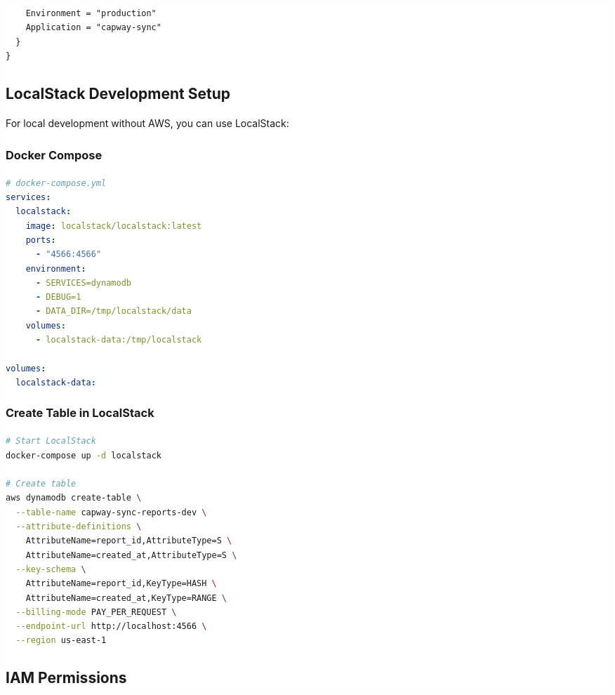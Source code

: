 ```hcl
    Environment = "production"
    Application = "capway-sync"
  }
}
```

## LocalStack Development Setup

For local development without AWS, you can use LocalStack:

### Docker Compose

```yaml
# docker-compose.yml
services:
  localstack:
    image: localstack/localstack:latest
    ports:
      - "4566:4566"
    environment:
      - SERVICES=dynamodb
      - DEBUG=1
      - DATA_DIR=/tmp/localstack/data
    volumes:
      - localstack-data:/tmp/localstack

volumes:
  localstack-data:
```

### Create Table in LocalStack

```bash
# Start LocalStack
docker-compose up -d localstack

# Create table
aws dynamodb create-table \
  --table-name capway-sync-reports-dev \
  --attribute-definitions \
    AttributeName=report_id,AttributeType=S \
    AttributeName=created_at,AttributeType=S \
  --key-schema \
    AttributeName=report_id,KeyType=HASH \
    AttributeName=created_at,KeyType=RANGE \
  --billing-mode PAY_PER_REQUEST \
  --endpoint-url http://localhost:4566 \
  --region us-east-1
```

## IAM Permissions

